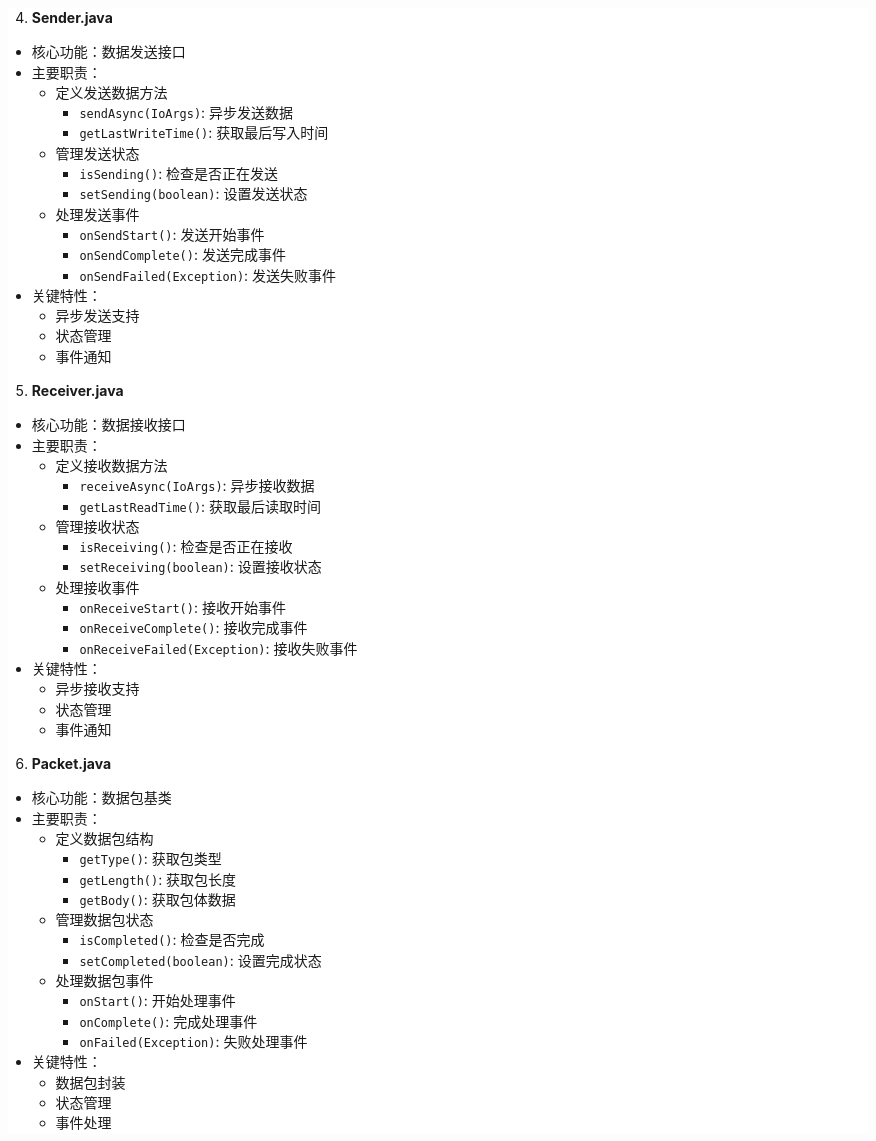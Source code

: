 4. **Sender.java**
- 核心功能：数据发送接口
- 主要职责：
  - 定义发送数据方法
    - `sendAsync(IoArgs)`: 异步发送数据
    - `getLastWriteTime()`: 获取最后写入时间
  - 管理发送状态
    - `isSending()`: 检查是否正在发送
    - `setSending(boolean)`: 设置发送状态
  - 处理发送事件
    - `onSendStart()`: 发送开始事件
    - `onSendComplete()`: 发送完成事件
    - `onSendFailed(Exception)`: 发送失败事件
- 关键特性：
  - 异步发送支持
  - 状态管理
  - 事件通知

5. **Receiver.java**
- 核心功能：数据接收接口
- 主要职责：
  - 定义接收数据方法
    - `receiveAsync(IoArgs)`: 异步接收数据
    - `getLastReadTime()`: 获取最后读取时间
  - 管理接收状态
    - `isReceiving()`: 检查是否正在接收
    - `setReceiving(boolean)`: 设置接收状态
  - 处理接收事件
    - `onReceiveStart()`: 接收开始事件
    - `onReceiveComplete()`: 接收完成事件
    - `onReceiveFailed(Exception)`: 接收失败事件
- 关键特性：
  - 异步接收支持
  - 状态管理
  - 事件通知

6. **Packet.java**
- 核心功能：数据包基类
- 主要职责：
  - 定义数据包结构
    - `getType()`: 获取包类型
    - `getLength()`: 获取包长度
    - `getBody()`: 获取包体数据
  - 管理数据包状态
    - `isCompleted()`: 检查是否完成
    - `setCompleted(boolean)`: 设置完成状态
  - 处理数据包事件
    - `onStart()`: 开始处理事件
    - `onComplete()`: 完成处理事件
    - `onFailed(Exception)`: 失败处理事件
- 关键特性：
  - 数据包封装
  - 状态管理
  - 事件处理
